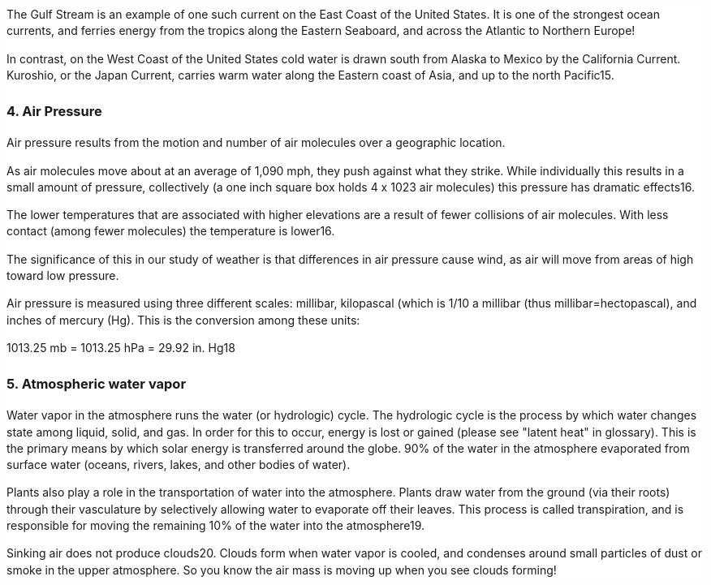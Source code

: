   The Gulf Stream is an example of one such current on the East Coast of the United States.  It is one of the strongest ocean currents, and ferries energy from the tropics along the Eastern Seaboard, and across the Atlantic to Northern Europe!
 </p>
<p>
  In contrast, on the West Coast of the United States cold water is drawn south from Alaska to Mexico by the California Current. Kuroshio, or the Japan Current, carries warm water along the Eastern coast of Asia, and up to the north Pacific15.
 </p>

<h3>
  4. Air Pressure
 </h3>
 <p>
  Air pressure results from the motion and number of air molecules over a geographic location.
 </p>
<p>
  As air molecules move about at an average of 1,090 mph, they push against what they strike.  While individually this results in a small amount of pressure, collectively (a one inch square box holds 4 x 1023 air molecules) this pressure has dramatic effects16.
 </p>
<p>
  The lower temperatures that are associated with higher elevations are a result of fewer collisions of air molecules.  With less contact (among fewer molecules) the temperature is lower16.
 </p>
<p>
  The significance of this in our study of weather is that differences in air pressure cause wind, as air will move from areas of high toward low pressure.
 </p>
<p>
  Air pressure is measured using three different scales: millibar, kilopascal (which is 1/10 a millibar (thus millibar=hectopascal), and inches of mercury (Hg).  This is the conversion among these units:
 </p>
 <p>
  1013.25 mb = 1013.25 hPa = 29.92 in. Hg18
 </p>

<h3>
  5. Atmospheric water vapor
 </h3>
 <b>
 </b>
 <p>
  Water vapor in the atmosphere runs the water (or hydrologic) cycle. The hydrologic cycle is the process by which water changes state among liquid, solid, and gas. In order for this to occur, energy is lost or gained (please see "latent heat" in glossary). This is the primary means by which solar energy is transferred around the globe.  90% of the water in the atmosphere evaporated from surface water (oceans, rivers, lakes, and other bodies of water).
 </p>
<p>
  Plants also play a role in the transportation of water into the atmosphere. Plants draw water from the ground (via their roots) through their vasculature by selectively allowing water to evaporate off their leaves.  This process is called transpiration, and is responsible for moving the remaining 10% of the water into the atmosphere19.
 </p>
<p>
  Sinking air does not produce clouds20. Clouds form when water vapor is cooled, and condenses around small particles of dust or smoke in the upper atmosphere.  So you know the air mass is moving up when you see clouds forming!
 </p>
<p>